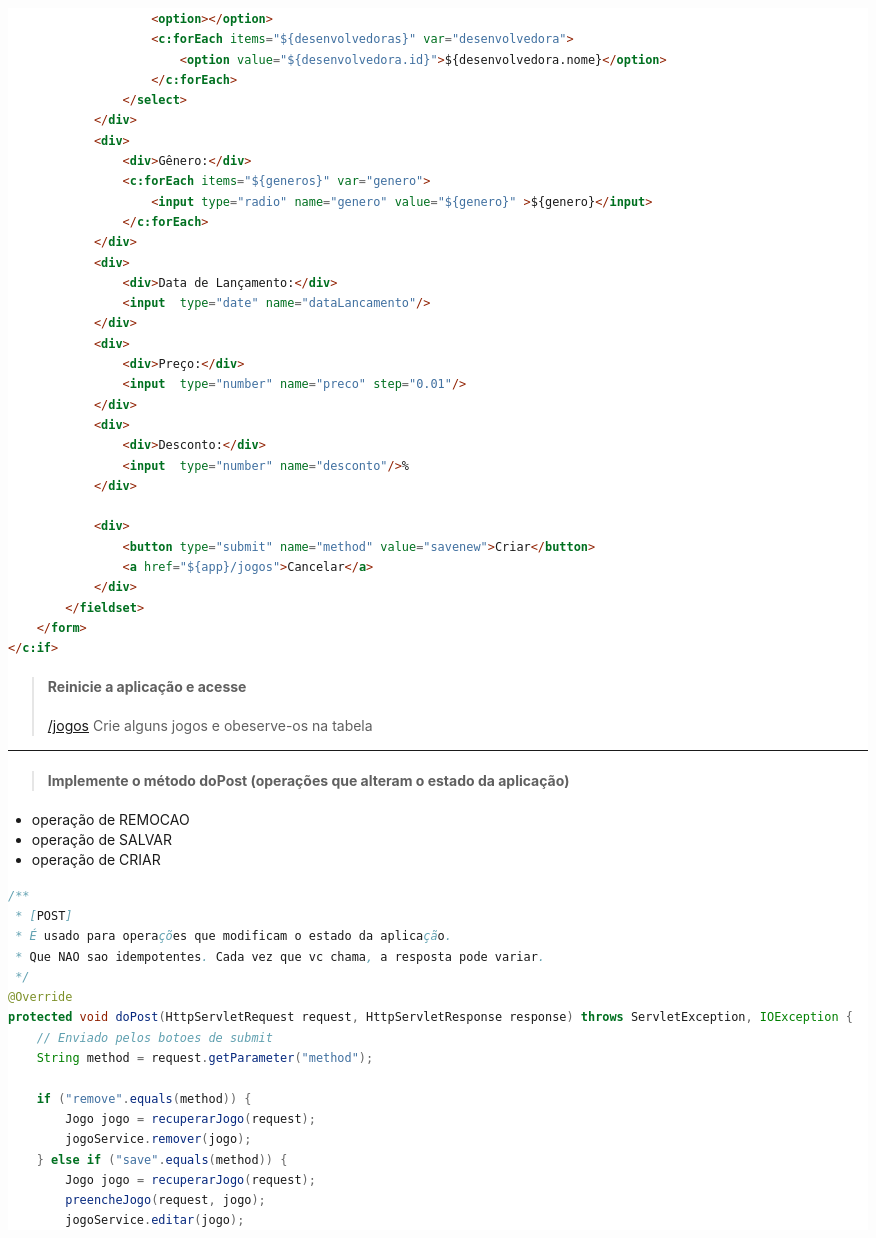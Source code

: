 ```html
                    <option></option>
                    <c:forEach items="${desenvolvedoras}" var="desenvolvedora">
                        <option value="${desenvolvedora.id}">${desenvolvedora.nome}</option>
                    </c:forEach>
                </select>
            </div>
            <div>
                <div>Gênero:</div>
                <c:forEach items="${generos}" var="genero">
                    <input type="radio" name="genero" value="${genero}" >${genero}</input>
                </c:forEach>
            </div>
            <div>
                <div>Data de Lançamento:</div>
                <input  type="date" name="dataLancamento"/>
            </div>
            <div>
                <div>Preço:</div>
                <input  type="number" name="preco" step="0.01"/>
            </div>
            <div>
                <div>Desconto:</div>
                <input  type="number" name="desconto"/>%
            </div>

            <div>
                <button type="submit" name="method" value="savenew">Criar</button>
                <a href="${app}/jogos">Cancelar</a>
            </div>
        </fieldset>
    </form>
</c:if>
```

> #### Reinicie a aplicação e acesse
> [/jogos]()
> Crie alguns jogos e obeserve-os na tabela

---

> ####  Implemente o método doPost (operações que alteram o estado da aplicação)

- operação de REMOCAO
- operação de SALVAR
- operação de CRIAR

```java
/**
 * [POST]
 * É usado para operações que modificam o estado da aplicação.
 * Que NAO sao idempotentes. Cada vez que vc chama, a resposta pode variar.
 */
@Override
protected void doPost(HttpServletRequest request, HttpServletResponse response) throws ServletException, IOException {
    // Enviado pelos botoes de submit
    String method = request.getParameter("method");

    if ("remove".equals(method)) {
        Jogo jogo = recuperarJogo(request);
        jogoService.remover(jogo);
    } else if ("save".equals(method)) {
        Jogo jogo = recuperarJogo(request);
        preencheJogo(request, jogo);
        jogoService.editar(jogo);
```